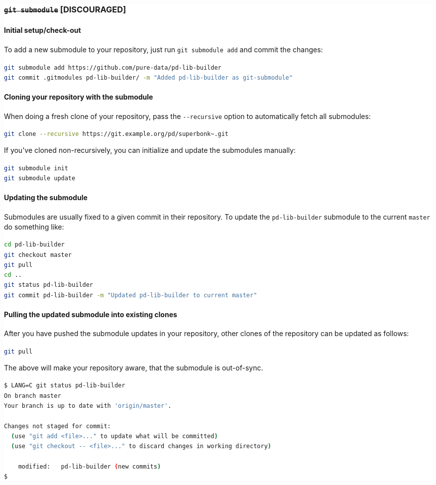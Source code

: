 ### ~~`git submodule`~~ [DISCOURAGED]

#### Initial setup/check-out

To add a new submodule to your repository, just run `git submodule add` and
commit the changes:

~~~sh
git submodule add https://github.com/pure-data/pd-lib-builder
git commit .gitmodules pd-lib-builder/ -m "Added pd-lib-builder as git-submodule"
~~~

#### Cloning your repository with the submodule

When doing a fresh clone of your repository, pass the `--recursive` option to
automatically fetch all submodules:

~~~sh
git clone --recursive https://git.example.org/pd/superbonk~.git
~~~

If you've cloned non-recursively, you can initialize and update the submodules
manually:

~~~sh
git submodule init
git submodule update
~~~

#### Updating the submodule

Submodules are usually fixed to a given commit in their repository.
To update the `pd-lib-builder` submodule to the current `master` do something
like:

~~~sh
cd pd-lib-builder
git checkout master
git pull
cd ..
git status pd-lib-builder
git commit pd-lib-builder -m "Updated pd-lib-builder to current master"
~~~

#### Pulling the updated submodule into existing clones

After you have pushed the submodule updates in your repository, other clones of
the repository can be updated as follows:

~~~sh
git pull
~~~

The above will make your repository aware, that the submodule is out-of-sync.

~~~sh
$ LANG=C git status pd-lib-builder
On branch master
Your branch is up to date with 'origin/master'.

Changes not staged for commit:
  (use "git add <file>..." to update what will be committed)
  (use "git checkout -- <file>..." to discard changes in working directory)

	modified:   pd-lib-builder (new commits)
$
~~~
